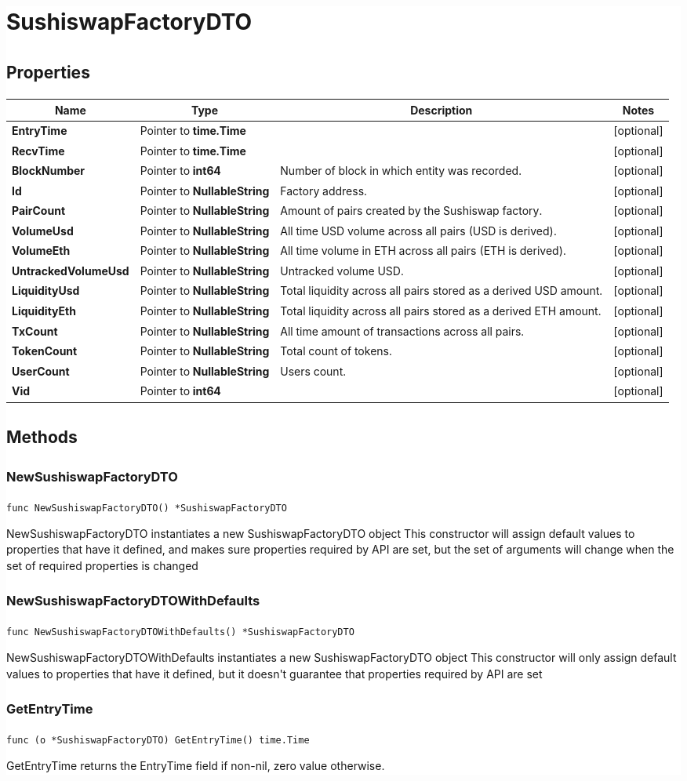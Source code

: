 # SushiswapFactoryDTO

## Properties

Name | Type | Description | Notes
------------ | ------------- | ------------- | -------------
**EntryTime** | Pointer to **time.Time** |  | [optional] 
**RecvTime** | Pointer to **time.Time** |  | [optional] 
**BlockNumber** | Pointer to **int64** | Number of block in which entity was recorded. | [optional] 
**Id** | Pointer to **NullableString** | Factory address. | [optional] 
**PairCount** | Pointer to **NullableString** | Amount of pairs created by the Sushiswap factory. | [optional] 
**VolumeUsd** | Pointer to **NullableString** | All time USD volume across all pairs (USD is derived). | [optional] 
**VolumeEth** | Pointer to **NullableString** | All time volume in ETH across all pairs (ETH is derived). | [optional] 
**UntrackedVolumeUsd** | Pointer to **NullableString** | Untracked volume USD. | [optional] 
**LiquidityUsd** | Pointer to **NullableString** | Total liquidity across all pairs stored as a derived USD amount. | [optional] 
**LiquidityEth** | Pointer to **NullableString** | Total liquidity across all pairs stored as a derived ETH amount. | [optional] 
**TxCount** | Pointer to **NullableString** | All time amount of transactions across all pairs. | [optional] 
**TokenCount** | Pointer to **NullableString** | Total count of tokens. | [optional] 
**UserCount** | Pointer to **NullableString** | Users count. | [optional] 
**Vid** | Pointer to **int64** |  | [optional] 

## Methods

### NewSushiswapFactoryDTO

`func NewSushiswapFactoryDTO() *SushiswapFactoryDTO`

NewSushiswapFactoryDTO instantiates a new SushiswapFactoryDTO object
This constructor will assign default values to properties that have it defined,
and makes sure properties required by API are set, but the set of arguments
will change when the set of required properties is changed

### NewSushiswapFactoryDTOWithDefaults

`func NewSushiswapFactoryDTOWithDefaults() *SushiswapFactoryDTO`

NewSushiswapFactoryDTOWithDefaults instantiates a new SushiswapFactoryDTO object
This constructor will only assign default values to properties that have it defined,
but it doesn't guarantee that properties required by API are set

### GetEntryTime

`func (o *SushiswapFactoryDTO) GetEntryTime() time.Time`

GetEntryTime returns the EntryTime field if non-nil, zero value otherwise.
